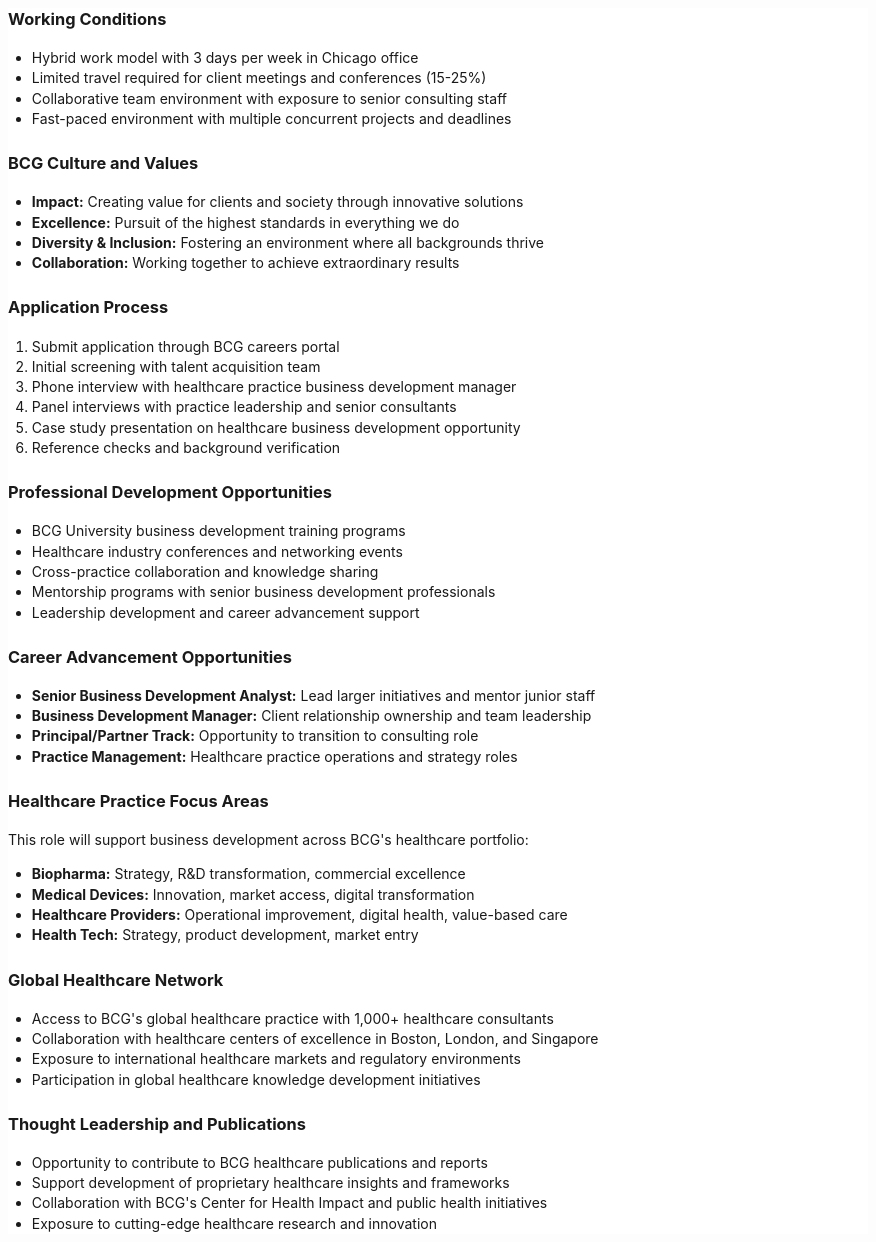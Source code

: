 ### Working Conditions
- Hybrid work model with 3 days per week in Chicago office
- Limited travel required for client meetings and conferences (15-25%)
- Collaborative team environment with exposure to senior consulting staff
- Fast-paced environment with multiple concurrent projects and deadlines

### BCG Culture and Values
- **Impact:** Creating value for clients and society through innovative solutions
- **Excellence:** Pursuit of the highest standards in everything we do
- **Diversity & Inclusion:** Fostering an environment where all backgrounds thrive
- **Collaboration:** Working together to achieve extraordinary results

### Application Process
1. Submit application through BCG careers portal
2. Initial screening with talent acquisition team
3. Phone interview with healthcare practice business development manager
4. Panel interviews with practice leadership and senior consultants
5. Case study presentation on healthcare business development opportunity
6. Reference checks and background verification

### Professional Development Opportunities
- BCG University business development training programs
- Healthcare industry conferences and networking events
- Cross-practice collaboration and knowledge sharing
- Mentorship programs with senior business development professionals
- Leadership development and career advancement support

### Career Advancement Opportunities
- **Senior Business Development Analyst:** Lead larger initiatives and mentor junior staff
- **Business Development Manager:** Client relationship ownership and team leadership
- **Principal/Partner Track:** Opportunity to transition to consulting role
- **Practice Management:** Healthcare practice operations and strategy roles

### Healthcare Practice Focus Areas
This role will support business development across BCG's healthcare portfolio:
- **Biopharma:** Strategy, R&D transformation, commercial excellence
- **Medical Devices:** Innovation, market access, digital transformation
- **Healthcare Providers:** Operational improvement, digital health, value-based care
- **Health Tech:** Strategy, product development, market entry

### Global Healthcare Network
- Access to BCG's global healthcare practice with 1,000+ healthcare consultants
- Collaboration with healthcare centers of excellence in Boston, London, and Singapore
- Exposure to international healthcare markets and regulatory environments
- Participation in global healthcare knowledge development initiatives

### Thought Leadership and Publications
- Opportunity to contribute to BCG healthcare publications and reports
- Support development of proprietary healthcare insights and frameworks
- Collaboration with BCG's Center for Health Impact and public health initiatives
- Exposure to cutting-edge healthcare research and innovation
